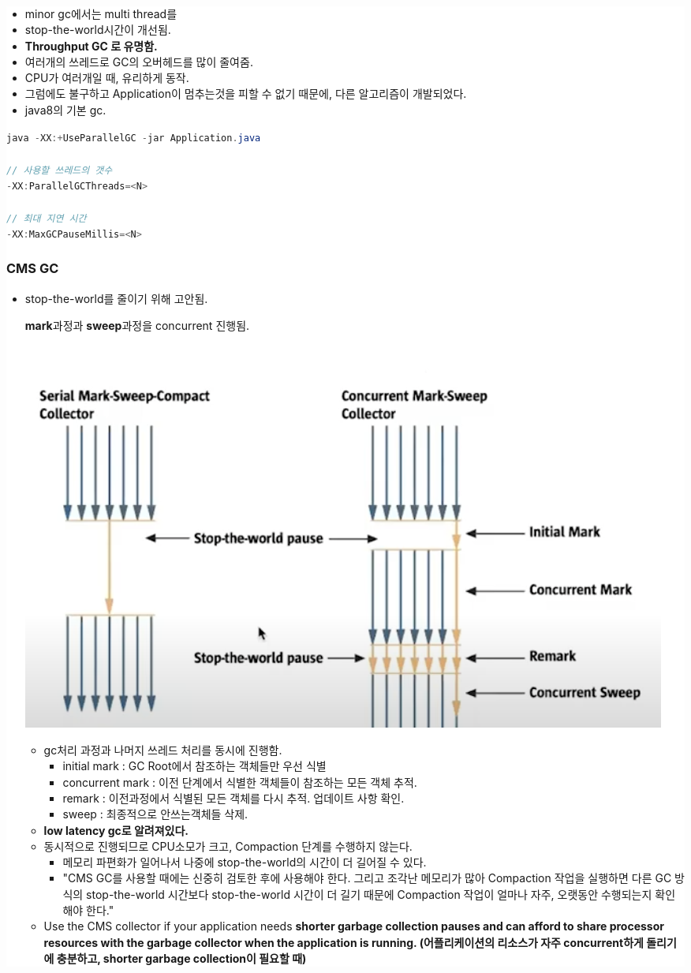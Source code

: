 - minor gc에서는 multi thread를
- stop-the-world시간이 개선됨.
- **Throughput GC 로 유명함.**
- 여러개의 쓰레드로 GC의 오버헤드를 많이 줄여줌.
- CPU가 여러개일 때, 유리하게 동작.
- 그럼에도 불구하고 Application이 멈추는것을 피할 수 없기 때문에, 다른 알고리즘이 개발되었다.
- java8의 기본 gc.

```java
java -XX:+UseParallelGC -jar Application.java

// 사용할 쓰레드의 갯수
-XX:ParallelGCThreads=<N>

// 최대 지연 시간
-XX:MaxGCPauseMillis=<N>
```

### CMS GC

- stop-the-world를 줄이기 위해 고안됨.

    **mark**과정과 **sweep**과정을 concurrent 진행됨.

    ![%E1%84%8E%E1%85%AC%E1%84%8C%E1%85%B5%E1%84%8B%E1%85%AE%20-%20JVM,%20GC%20b22a81f31f5a43f6b35185f75a433f33/_2021-05-06__7.09.44.png](%E1%84%8E%E1%85%AC%E1%84%8C%E1%85%B5%E1%84%8B%E1%85%AE%20-%20JVM,%20GC%20b22a81f31f5a43f6b35185f75a433f33/_2021-05-06__7.09.44.png)

    - gc처리 과정과 나머지 쓰레드 처리를 동시에 진행함.
        - initial mark  : GC Root에서 참조하는 객체들만 우선 식별
        - concurrent mark : 이전 단계에서 식별한 객체들이 참조하는 모든 객체 추적.
        - remark : 이전과정에서 식별된 모든 객체를 다시 추적. 업데이트 사항 확인.
        - sweep : 최종적으로 안쓰는객체들 삭제.
    - **low latency gc로 알려져있다.**
    - 동시적으로 진행되므로 CPU소모가 크고, Compaction 단계를 수행하지 않는다.
        - 메모리 파편화가 일어나서 나중에 stop-the-world의 시간이 더 길어질 수 있다.
        - "CMS GC를 사용할 때에는 신중히 검토한 후에 사용해야 한다. 그리고 조각난 메모리가 많아 Compaction 작업을 실행하면 다른 GC 방식의 stop-the-world 시간보다 stop-the-world 시간이 더 길기 때문에 Compaction 작업이 얼마나 자주, 오랫동안 수행되는지 확인해야 한다."
    - Use the CMS collector if your application needs **shorter garbage collection pauses and can afford to share processor resources with the garbage collector when the application is running. (어플리케이션의 리소스가 자주 concurrent하게 돌리기에 충분하고, shorter garbage collection이 필요할 때)**

